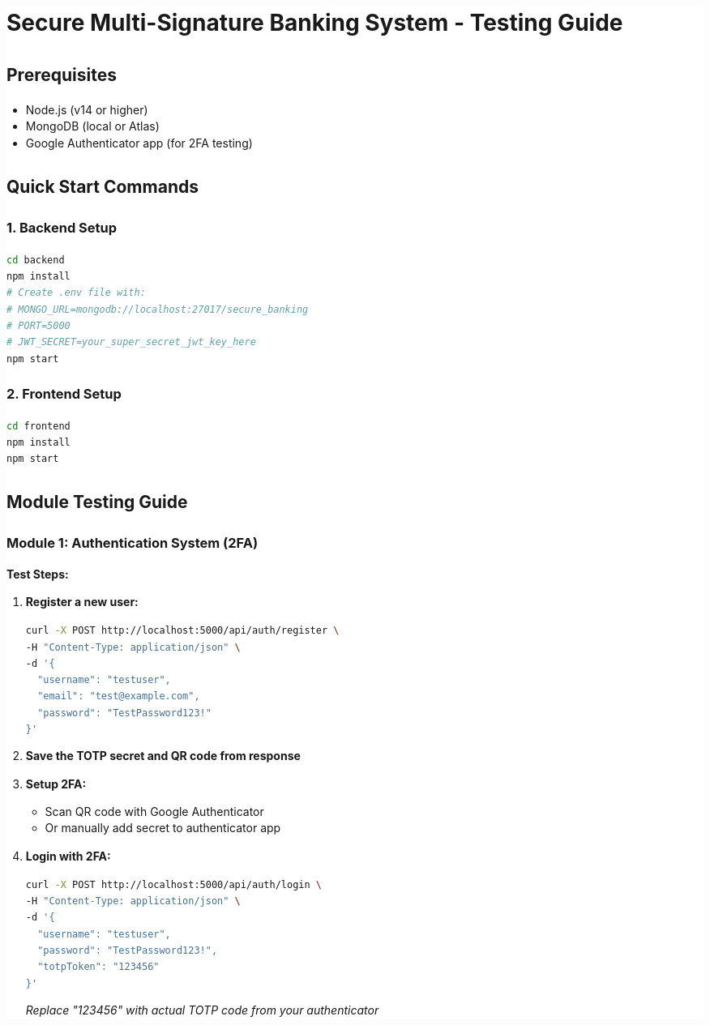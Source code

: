 # Secure Multi-Signature Banking System - Testing Guide

## Prerequisites
- Node.js (v14 or higher)
- MongoDB (local or Atlas)
- Google Authenticator app (for 2FA testing)

## Quick Start Commands

### 1. Backend Setup
```bash
cd backend
npm install
# Create .env file with:
# MONGO_URL=mongodb://localhost:27017/secure_banking
# PORT=5000
# JWT_SECRET=your_super_secret_jwt_key_here
npm start
```

### 2. Frontend Setup
```bash
cd frontend
npm install
npm start
```

## Module Testing Guide

### Module 1: Authentication System (2FA)

**Test Steps:**
1. **Register a new user:**
   ```bash
   curl -X POST http://localhost:5000/api/auth/register \
   -H "Content-Type: application/json" \
   -d '{
     "username": "testuser",
     "email": "test@example.com",
     "password": "TestPassword123!"
   }'
   ```

2. **Save the TOTP secret and QR code from response**

3. **Setup 2FA:**
   - Scan QR code with Google Authenticator
   - Or manually add secret to authenticator app

4. **Login with 2FA:**
   ```bash
   curl -X POST http://localhost:5000/api/auth/login \
   -H "Content-Type: application/json" \
   -d '{
     "username": "testuser",
     "password": "TestPassword123!",
     "totpToken": "123456"
   }'
   ```
   *Replace "123456" with actual TOTP code from your authenticator*
